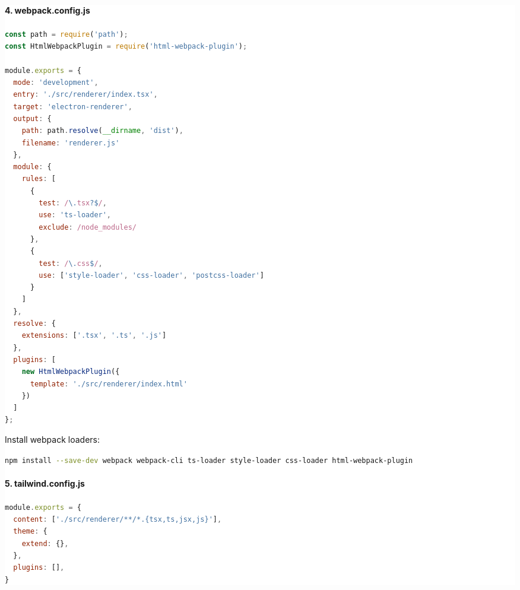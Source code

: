 #### 4. **webpack.config.js**
```javascript
const path = require('path');
const HtmlWebpackPlugin = require('html-webpack-plugin');

module.exports = {
  mode: 'development',
  entry: './src/renderer/index.tsx',
  target: 'electron-renderer',
  output: {
    path: path.resolve(__dirname, 'dist'),
    filename: 'renderer.js'
  },
  module: {
    rules: [
      {
        test: /\.tsx?$/,
        use: 'ts-loader',
        exclude: /node_modules/
      },
      {
        test: /\.css$/,
        use: ['style-loader', 'css-loader', 'postcss-loader']
      }
    ]
  },
  resolve: {
    extensions: ['.tsx', '.ts', '.js']
  },
  plugins: [
    new HtmlWebpackPlugin({
      template: './src/renderer/index.html'
    })
  ]
};
```

Install webpack loaders:
```bash
npm install --save-dev webpack webpack-cli ts-loader style-loader css-loader html-webpack-plugin
```

#### 5. **tailwind.config.js**
```javascript
module.exports = {
  content: ['./src/renderer/**/*.{tsx,ts,jsx,js}'],
  theme: {
    extend: {},
  },
  plugins: [],
}
```
